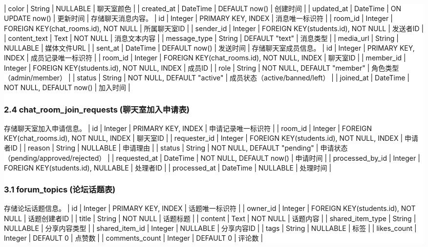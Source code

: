 | color | String | NULLABLE | 聊天室颜色 |
| created_at | DateTime | DEFAULT now() | 创建时间 |
| updated_at | DateTime | ON UPDATE now() | 更新时间 |
存储聊天消息内容。
| id | Integer | PRIMARY KEY, INDEX | 消息唯一标识符 |
| room_id | Integer | FOREIGN KEY(chat_rooms.id), NOT NULL | 所属聊天室ID |
| sender_id | Integer | FOREIGN KEY(students.id), NOT NULL | 发送者ID |
| content_text | Text | NOT NULL | 消息文本内容 |
| message_type | String | DEFAULT "text" | 消息类型 |
| media_url | String | NULLABLE | 媒体文件URL |
| sent_at | DateTime | DEFAULT now() | 发送时间 |
存储聊天室成员信息。
| id | Integer | PRIMARY KEY, INDEX | 成员记录唯一标识符 |
| room_id | Integer | FOREIGN KEY(chat_rooms.id), NOT NULL, INDEX | 聊天室ID |
| member_id | Integer | FOREIGN KEY(students.id), NOT NULL, INDEX | 成员ID |
| role | String | NOT NULL, DEFAULT "member" | 角色类型（admin/member） |
| status | String | NOT NULL, DEFAULT "active" | 成员状态（active/banned/left） |
| joined_at | DateTime | NOT NULL, DEFAULT now() | 加入时间 |
### 2.4 chat_room_join_requests (聊天室加入申请表)
存储聊天室加入申请信息。
| id | Integer | PRIMARY KEY, INDEX | 申请记录唯一标识符 |
| room_id | Integer | FOREIGN KEY(chat_rooms.id), NOT NULL, INDEX | 聊天室ID |
| requester_id | Integer | FOREIGN KEY(students.id), NOT NULL, INDEX | 申请者ID |
| reason | String | NULLABLE | 申请理由 |
| status | String | NOT NULL, DEFAULT "pending" | 申请状态（pending/approved/rejected） |
| requested_at | DateTime | NOT NULL, DEFAULT now() | 申请时间 |
| processed_by_id | Integer | FOREIGN KEY(students.id), NULLABLE | 处理者ID |
| processed_at | DateTime | NULLABLE | 处理时间 |
### 3.1 forum_topics (论坛话题表)
存储论坛话题信息。
| id | Integer | PRIMARY KEY, INDEX | 话题唯一标识符 |
| owner_id | Integer | FOREIGN KEY(students.id), NOT NULL | 话题创建者ID |
| title | String | NOT NULL | 话题标题 |
| content | Text | NOT NULL | 话题内容 |
| shared_item_type | String | NULLABLE | 分享内容类型 |
| shared_item_id | Integer | NULLABLE | 分享内容ID |
| tags | String | NULLABLE | 标签 |
| likes_count | Integer | DEFAULT 0 | 点赞数 |
| comments_count | Integer | DEFAULT 0 | 评论数 |
